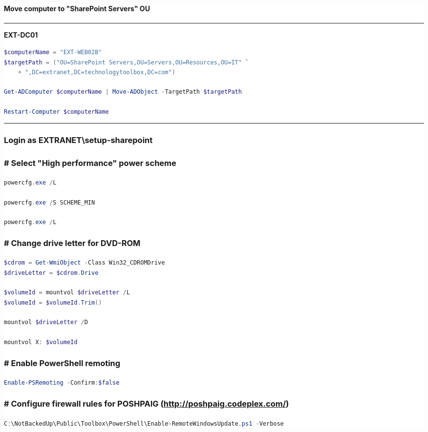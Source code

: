 #### Move computer to "SharePoint Servers" OU

---

**EXT-DC01**

```PowerShell
$computerName = "EXT-WEB02B"
$targetPath = ("OU=SharePoint Servers,OU=Servers,OU=Resources,OU=IT" `
    + ",DC=extranet,DC=technologytoolbox,DC=com")

Get-ADComputer $computerName | Move-ADObject -TargetPath $targetPath

Restart-Computer $computerName
```

---

### Login as EXTRANET\\setup-sharepoint

### # Select "High performance" power scheme

```PowerShell
powercfg.exe /L

powercfg.exe /S SCHEME_MIN

powercfg.exe /L
```

### # Change drive letter for DVD-ROM

```PowerShell
$cdrom = Get-WmiObject -Class Win32_CDROMDrive
$driveLetter = $cdrom.Drive

$volumeId = mountvol $driveLetter /L
$volumeId = $volumeId.Trim()

mountvol $driveLetter /D

mountvol X: $volumeId
```

### # Enable PowerShell remoting

```PowerShell
Enable-PSRemoting -Confirm:$false
```

### # Configure firewall rules for POSHPAIG (http://poshpaig.codeplex.com/)

```PowerShell
C:\NotBackedUp\Public\Toolbox\PowerShell\Enable-RemoteWindowsUpdate.ps1 -Verbose
```
